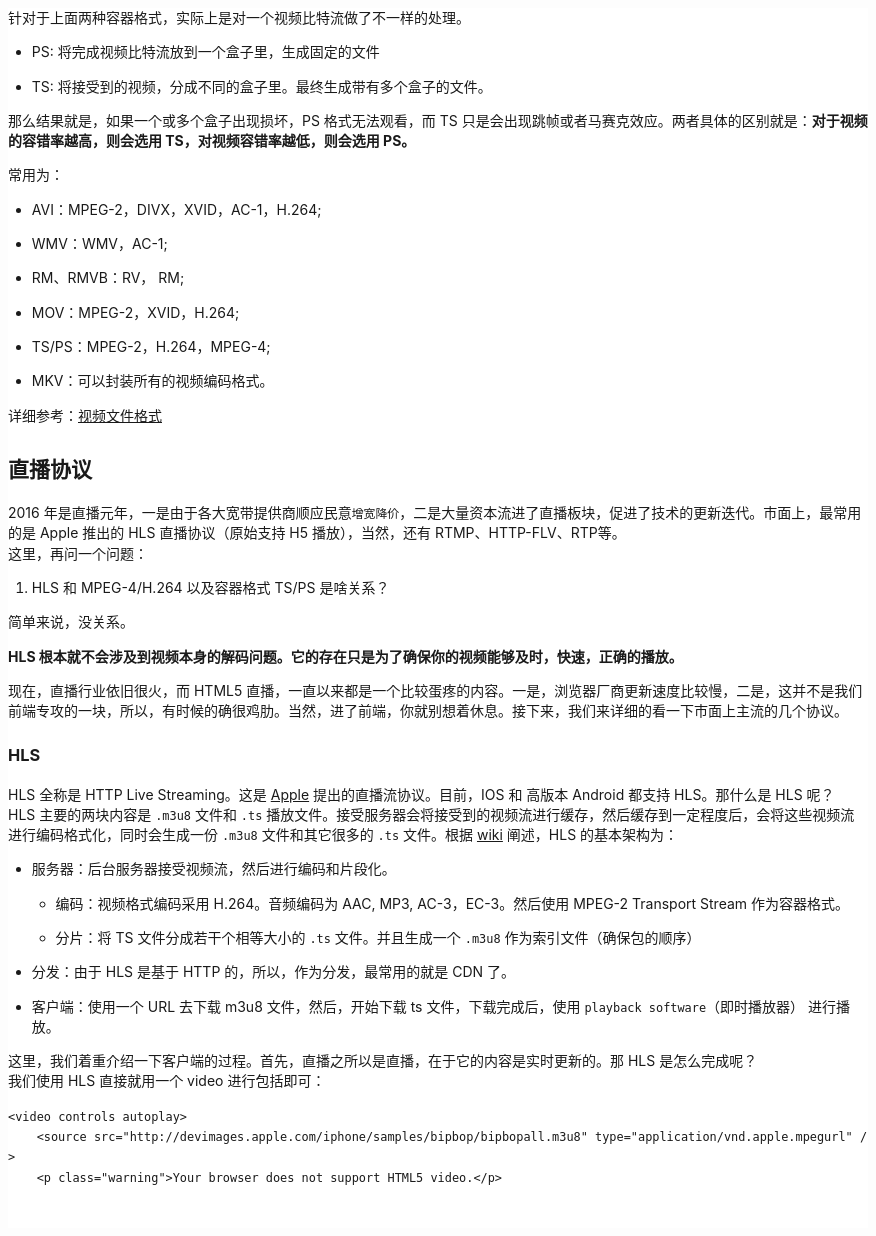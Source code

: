 <p>针对于上面两种容器格式，实际上是对一个视频比特流做了不一样的处理。</p>
<ul>
<li><p>PS: 将完成视频比特流放到一个盒子里，生成固定的文件</p></li>
<li><p>TS: 将接受到的视频，分成不同的盒子里。最终生成带有多个盒子的文件。</p></li>
</ul>
<p>那么结果就是，如果一个或多个盒子出现损坏，PS 格式无法观看，而 TS 只是会出现跳帧或者马赛克效应。两者具体的区别就是：<strong>对于视频的容错率越高，则会选用 TS，对视频容错率越低，则会选用 PS。</strong></p>
<p>常用为：</p>
<ul>
<li><p>AVI：MPEG-2，DIVX，XVID，AC-1，H.264;</p></li>
<li><p>WMV：WMV，AC-1;</p></li>
<li><p>RM、RMVB：RV， RM;</p></li>
<li><p>MOV：MPEG-2，XVID，H.264;</p></li>
<li><p>TS/PS：MPEG-2，H.264，MPEG-4;</p></li>
<li><p>MKV：可以封装所有的视频编码格式。</p></li>
</ul>
<p>详细参考：<a href="https://zh.wikipedia.org/wiki/%E8%A7%86%E9%A2%91%E6%96%87%E4%BB%B6%E6%A0%BC%E5%BC%8F" rel="nofollow noreferrer" target="_blank">视频文件格式</a></p>
<h2 id="articleHeader3">直播协议</h2>
<p>2016 年是直播元年，一是由于各大宽带提供商顺应民意<code>增宽降价</code>，二是大量资本流进了直播板块，促进了技术的更新迭代。市面上，最常用的是 Apple 推出的 HLS 直播协议（原始支持 H5 播放），当然，还有 RTMP、HTTP-FLV、RTP等。<br>这里，再问一个问题：</p>
<ol><li><p>HLS 和 MPEG-4/H.264 以及容器格式 TS/PS 是啥关系？</p></li></ol>
<p>简单来说，没关系。</p>
<p><strong>HLS 根本就不会涉及到视频本身的解码问题。它的存在只是为了确保你的视频能够及时，快速，正确的播放。</strong></p>
<p>现在，直播行业依旧很火，而 HTML5 直播，一直以来都是一个比较蛋疼的内容。一是，浏览器厂商更新速度比较慢，二是，这并不是我们前端专攻的一块，所以，有时候的确很鸡肋。当然，进了前端，你就别想着休息。接下来，我们来详细的看一下市面上主流的几个协议。</p>
<h3 id="articleHeader4">HLS</h3>
<p>HLS 全称是 HTTP Live Streaming。这是 <a href="https://developer.apple.com/streaming/" rel="nofollow noreferrer" target="_blank">Apple</a> 提出的直播流协议。目前，IOS 和 高版本 Android 都支持 HLS。那什么是 HLS 呢？<br>HLS 主要的两块内容是 <code>.m3u8</code> 文件和 <code>.ts</code> 播放文件。接受服务器会将接受到的视频流进行缓存，然后缓存到一定程度后，会将这些视频流进行编码格式化，同时会生成一份 <code>.m3u8</code> 文件和其它很多的 <code>.ts</code> 文件。根据 <a href="https://en.wikipedia.org/wiki/HTTP_Live_Streaming" rel="nofollow noreferrer" target="_blank">wiki</a> 阐述，HLS 的基本架构为：</p>
<ul>
<li>
<p>服务器：后台服务器接受视频流，然后进行编码和片段化。</p>
<ul>
<li><p>编码：视频格式编码采用 H.264。音频编码为 AAC, MP3, AC-3，EC-3。然后使用 MPEG-2 Transport Stream 作为容器格式。</p></li>
<li><p>分片：将 TS 文件分成若干个相等大小的 <code>.ts</code> 文件。并且生成一个 <code>.m3u8</code> 作为索引文件（确保包的顺序）</p></li>
</ul>
</li>
<li><p>分发：由于 HLS 是基于 HTTP 的，所以，作为分发，最常用的就是 CDN 了。</p></li>
<li><p>客户端：使用一个 URL 去下载 m3u8 文件，然后，开始下载 ts 文件，下载完成后，使用 <code>playback software</code>（即时播放器） 进行播放。</p></li>
</ul>
<p>这里，我们着重介绍一下客户端的过程。首先，直播之所以是直播，在于它的内容是实时更新的。那 HLS 是怎么完成呢？<br>我们使用 HLS 直接就用一个 video 进行包括即可：</p>
<div class="widget-codetool" style="display:none;">
      <div class="widget-codetool--inner">
      <span class="selectCode code-tool" data-toggle="tooltip" data-placement="top" title="" data-original-title="全选"></span>
      <span type="button" class="copyCode code-tool" data-toggle="tooltip" data-placement="top" data-clipboard-text="<video controls autoplay>  
    <source src=&quot;http://devimages.apple.com/iphone/samples/bipbop/bipbopall.m3u8&quot; type=&quot;application/vnd.apple.mpegurl&quot; /> 
    <p class=&quot;warning&quot;>Your browser does not support HTML5 video.</p>  
</video>" title="" data-original-title="复制"></span>
      <span type="button" class="saveToNote code-tool" data-toggle="tooltip" data-placement="top" title="" data-original-title="放进笔记"></span>
      </div>
      </div><pre class="hljs stylus"><code>&lt;<span class="hljs-selector-tag">video</span> controls autoplay&gt;  
    &lt;source src=<span class="hljs-string">"http://devimages.apple.com/iphone/samples/bipbop/bipbopall.m3u8"</span> type=<span class="hljs-string">"application/vnd.apple.mpegurl"</span> /&gt; 
    &lt;<span class="hljs-selector-tag">p</span> class=<span class="hljs-string">"warning"</span>&gt;Your browser does not support HTML5 <span class="hljs-selector-tag">video</span>.&lt;/p&gt;  